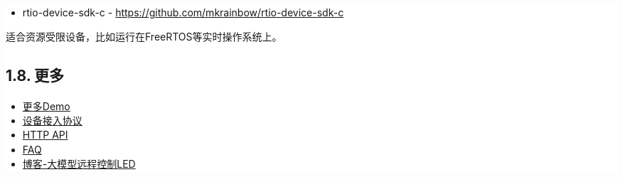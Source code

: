 - rtio-device-sdk-c - <https://github.com/mkrainbow/rtio-device-sdk-c>

适合资源受限设备，比如运行在FreeRTOS等实时操作系统上。

## 1.8. 更多

- [更多Demo](./docs/cn/rtio_demos.md)
- [设备接入协议](./docs/cn/device_access_protocol.md)
- [HTTP API](./docs/cn/http_access_protocol.md)
- [FAQ](./docs/cn/rtio_faq.md)
- [博客-大模型远程控制LED](https://mkrainbow.com/zh/blog/esp32_mcp_led/)
